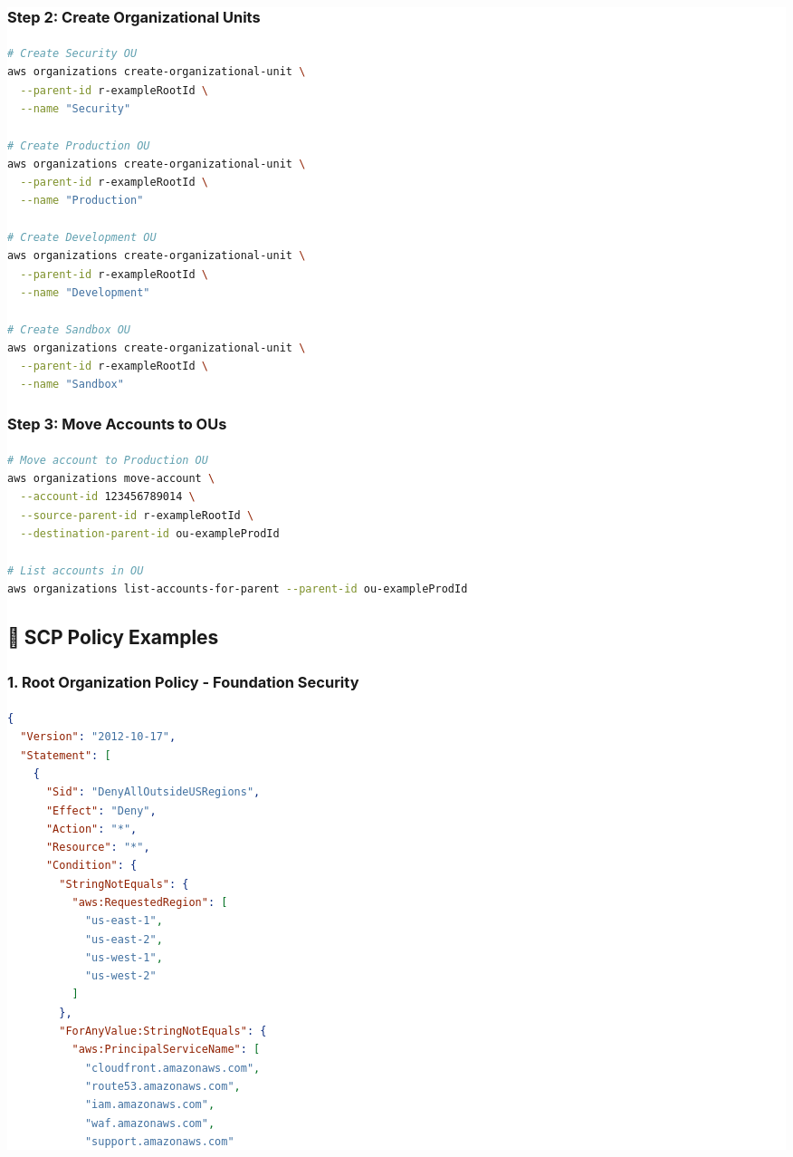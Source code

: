 ### Step 2: Create Organizational Units
```bash
# Create Security OU
aws organizations create-organizational-unit \
  --parent-id r-exampleRootId \
  --name "Security"

# Create Production OU
aws organizations create-organizational-unit \
  --parent-id r-exampleRootId \
  --name "Production"

# Create Development OU
aws organizations create-organizational-unit \
  --parent-id r-exampleRootId \
  --name "Development"

# Create Sandbox OU
aws organizations create-organizational-unit \
  --parent-id r-exampleRootId \
  --name "Sandbox"
```

### Step 3: Move Accounts to OUs
```bash
# Move account to Production OU
aws organizations move-account \
  --account-id 123456789014 \
  --source-parent-id r-exampleRootId \
  --destination-parent-id ou-exampleProdId

# List accounts in OU
aws organizations list-accounts-for-parent --parent-id ou-exampleProdId
```

## 📜 SCP Policy Examples

### 1. Root Organization Policy - Foundation Security
```json
{
  "Version": "2012-10-17",
  "Statement": [
    {
      "Sid": "DenyAllOutsideUSRegions",
      "Effect": "Deny",
      "Action": "*",
      "Resource": "*",
      "Condition": {
        "StringNotEquals": {
          "aws:RequestedRegion": [
            "us-east-1",
            "us-east-2",
            "us-west-1",
            "us-west-2"
          ]
        },
        "ForAnyValue:StringNotEquals": {
          "aws:PrincipalServiceName": [
            "cloudfront.amazonaws.com",
            "route53.amazonaws.com",
            "iam.amazonaws.com",
            "waf.amazonaws.com",
            "support.amazonaws.com"
```
